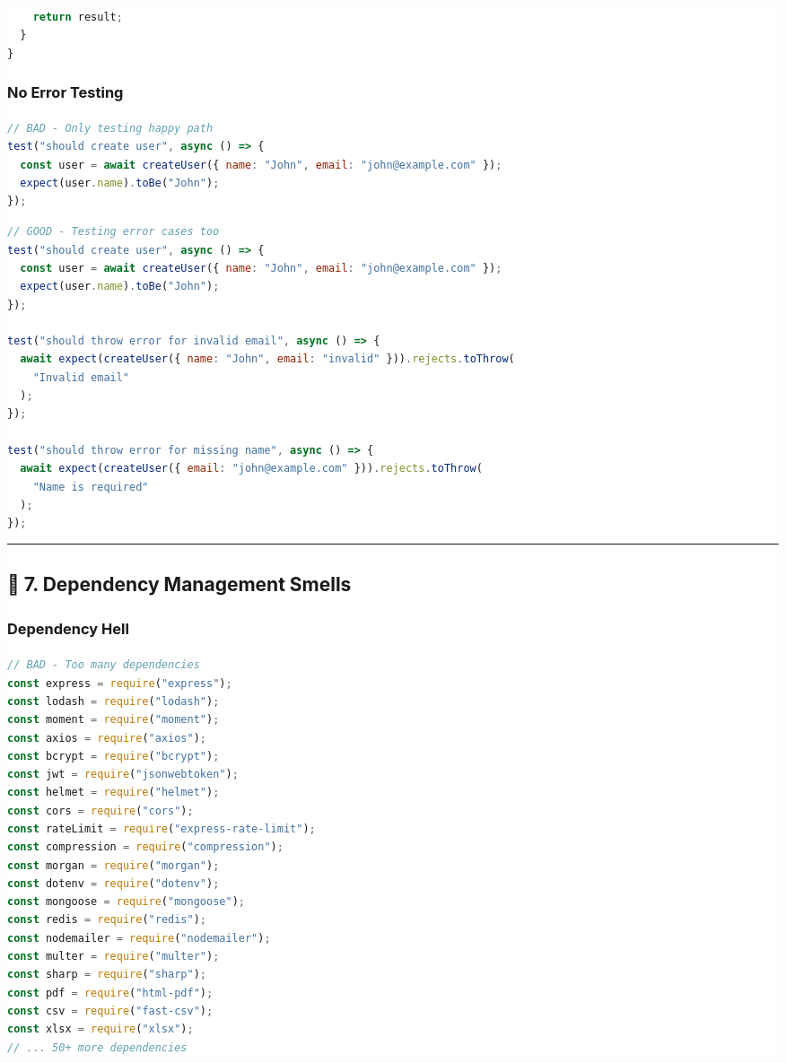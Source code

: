 ```javascript
    return result;
  }
}
```

### **No Error Testing**

```javascript
// BAD - Only testing happy path
test("should create user", async () => {
  const user = await createUser({ name: "John", email: "john@example.com" });
  expect(user.name).toBe("John");
});
```

```javascript
// GOOD - Testing error cases too
test("should create user", async () => {
  const user = await createUser({ name: "John", email: "john@example.com" });
  expect(user.name).toBe("John");
});

test("should throw error for invalid email", async () => {
  await expect(createUser({ name: "John", email: "invalid" })).rejects.toThrow(
    "Invalid email"
  );
});

test("should throw error for missing name", async () => {
  await expect(createUser({ email: "john@example.com" })).rejects.toThrow(
    "Name is required"
  );
});
```

---

## 🔄 **7. Dependency Management Smells**

### **Dependency Hell**

```javascript
// BAD - Too many dependencies
const express = require("express");
const lodash = require("lodash");
const moment = require("moment");
const axios = require("axios");
const bcrypt = require("bcrypt");
const jwt = require("jsonwebtoken");
const helmet = require("helmet");
const cors = require("cors");
const rateLimit = require("express-rate-limit");
const compression = require("compression");
const morgan = require("morgan");
const dotenv = require("dotenv");
const mongoose = require("mongoose");
const redis = require("redis");
const nodemailer = require("nodemailer");
const multer = require("multer");
const sharp = require("sharp");
const pdf = require("html-pdf");
const csv = require("fast-csv");
const xlsx = require("xlsx");
// ... 50+ more dependencies
```